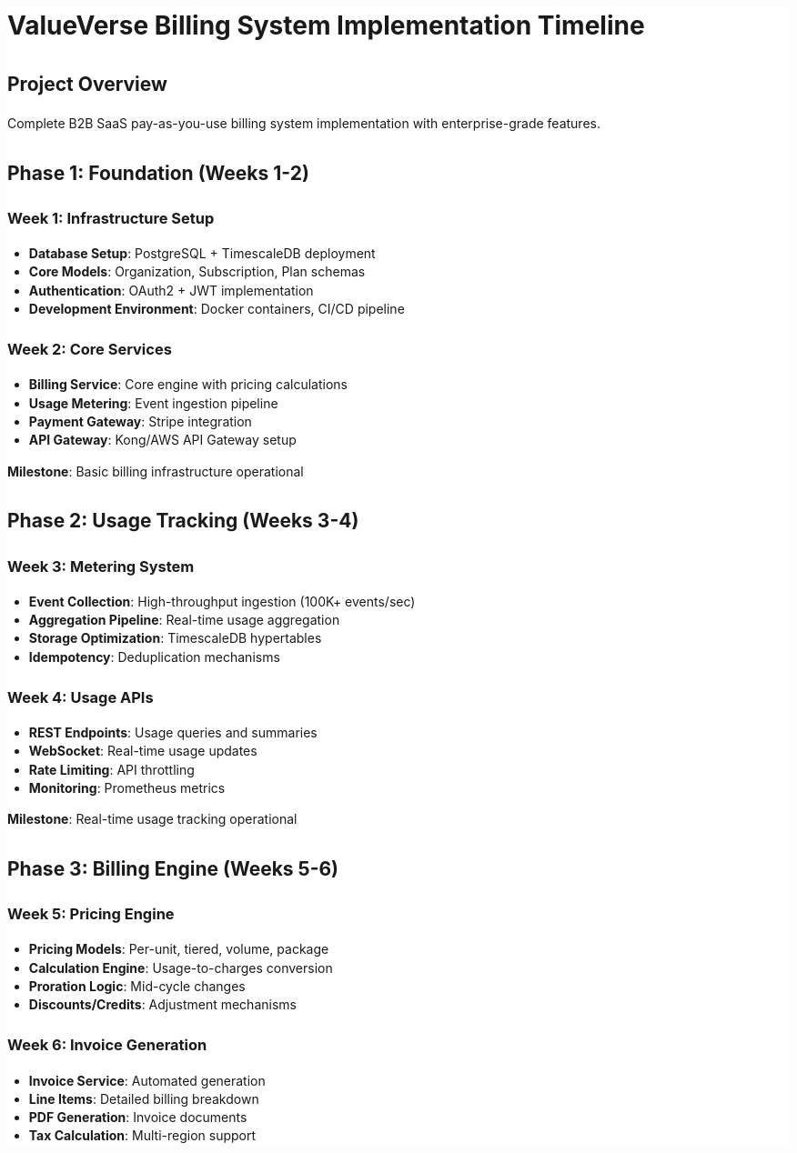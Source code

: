 # ValueVerse Billing System Implementation Timeline

## Project Overview
Complete B2B SaaS pay-as-you-use billing system implementation with enterprise-grade features.

## Phase 1: Foundation (Weeks 1-2)
### Week 1: Infrastructure Setup
- **Database Setup**: PostgreSQL + TimescaleDB deployment
- **Core Models**: Organization, Subscription, Plan schemas
- **Authentication**: OAuth2 + JWT implementation
- **Development Environment**: Docker containers, CI/CD pipeline

### Week 2: Core Services
- **Billing Service**: Core engine with pricing calculations
- **Usage Metering**: Event ingestion pipeline
- **Payment Gateway**: Stripe integration
- **API Gateway**: Kong/AWS API Gateway setup

**Milestone**: Basic billing infrastructure operational

## Phase 2: Usage Tracking (Weeks 3-4)
### Week 3: Metering System
- **Event Collection**: High-throughput ingestion (100K+ events/sec)
- **Aggregation Pipeline**: Real-time usage aggregation
- **Storage Optimization**: TimescaleDB hypertables
- **Idempotency**: Deduplication mechanisms

### Week 4: Usage APIs
- **REST Endpoints**: Usage queries and summaries
- **WebSocket**: Real-time usage updates
- **Rate Limiting**: API throttling
- **Monitoring**: Prometheus metrics

**Milestone**: Real-time usage tracking operational

## Phase 3: Billing Engine (Weeks 5-6)
### Week 5: Pricing Engine
- **Pricing Models**: Per-unit, tiered, volume, package
- **Calculation Engine**: Usage-to-charges conversion
- **Proration Logic**: Mid-cycle changes
- **Discounts/Credits**: Adjustment mechanisms

### Week 6: Invoice Generation
- **Invoice Service**: Automated generation
- **Line Items**: Detailed billing breakdown
- **PDF Generation**: Invoice documents
- **Tax Calculation**: Multi-region support
